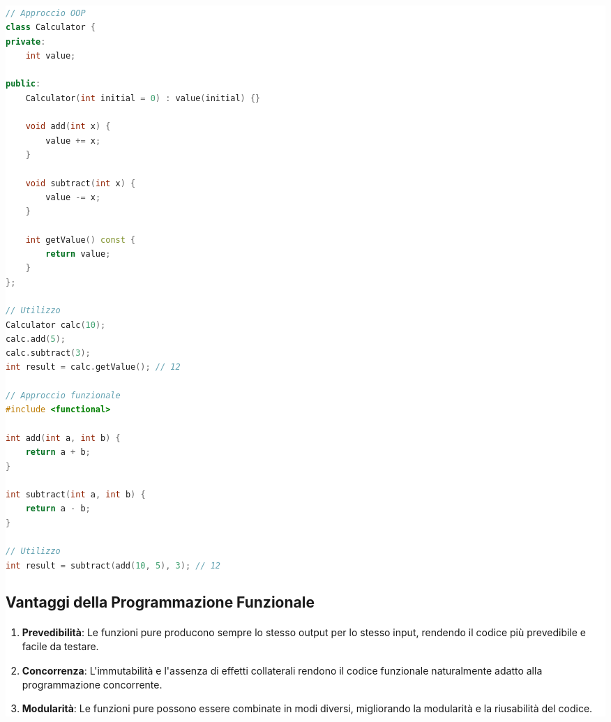 ```cpp
// Approccio OOP
class Calculator {
private:
    int value;

public:
    Calculator(int initial = 0) : value(initial) {}
    
    void add(int x) {
        value += x;
    }
    
    void subtract(int x) {
        value -= x;
    }
    
    int getValue() const {
        return value;
    }
};

// Utilizzo
Calculator calc(10);
calc.add(5);
calc.subtract(3);
int result = calc.getValue(); // 12

// Approccio funzionale
#include <functional>

int add(int a, int b) {
    return a + b;
}

int subtract(int a, int b) {
    return a - b;
}

// Utilizzo
int result = subtract(add(10, 5), 3); // 12
```

## Vantaggi della Programmazione Funzionale

1. **Prevedibilità**: Le funzioni pure producono sempre lo stesso output per lo stesso input, rendendo il codice più prevedibile e facile da testare.

2. **Concorrenza**: L'immutabilità e l'assenza di effetti collaterali rendono il codice funzionale naturalmente adatto alla programmazione concorrente.

3. **Modularità**: Le funzioni pure possono essere combinate in modi diversi, migliorando la modularità e la riusabilità del codice.
